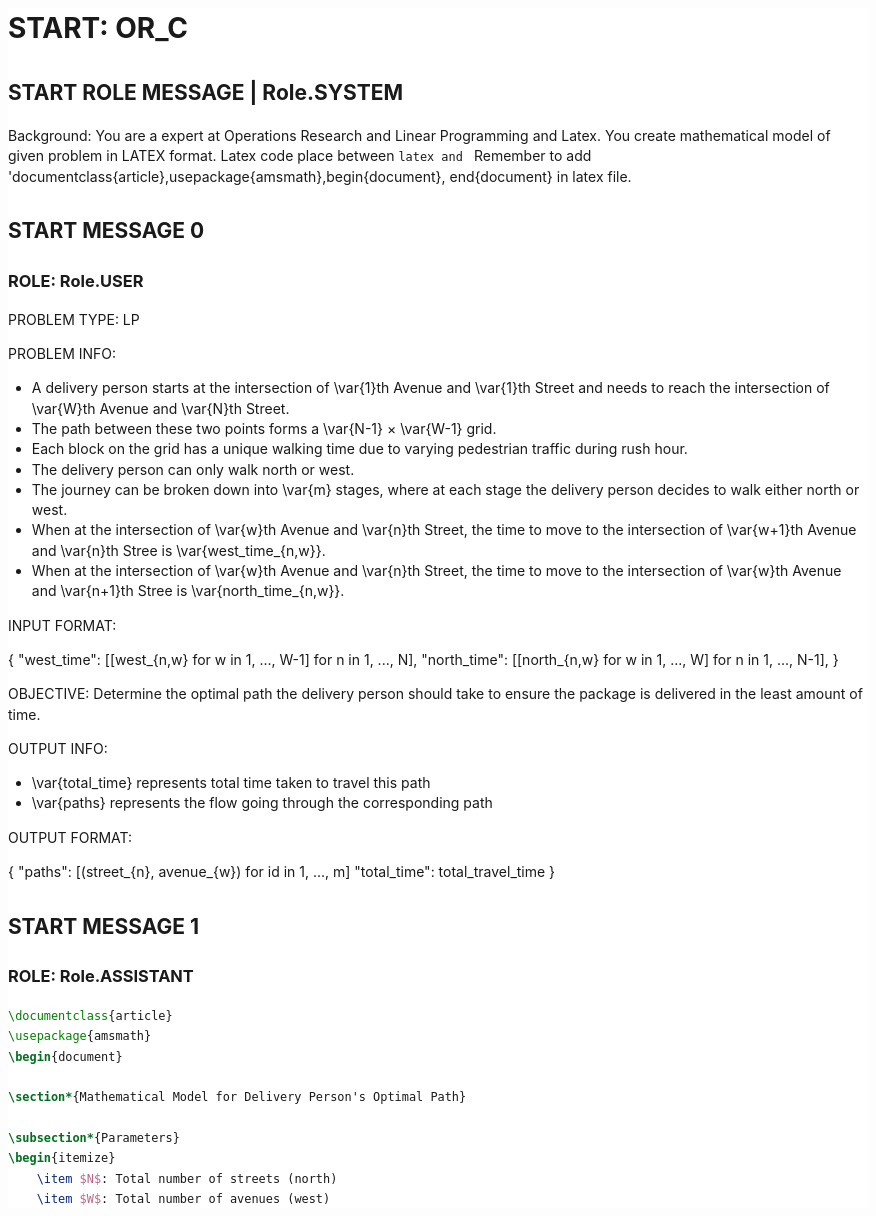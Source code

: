 # START: OR_C 
## START ROLE MESSAGE | Role.SYSTEM 
Background: You are a expert at Operations Research and Linear Programming and Latex. You create mathematical model of given problem in LATEX format. Latex code place between ```latex and ``` Remember to add 'documentclass{article},usepackage{amsmath},begin{document}, end{document} in latex file. 
## START MESSAGE 0 
### ROLE: Role.USER
<DESCRIPTION>
PROBLEM TYPE: LP

PROBLEM INFO:

- A delivery person starts at the intersection of \var{1}th Avenue and \var{1}th Street and needs to reach the intersection of \var{W}th Avenue and \var{N}th Street.
- The path between these two points forms a \var{N-1} × \var{W-1} grid.
- Each block on the grid has a unique walking time due to varying pedestrian traffic during rush hour.
- The delivery person can only walk north or west.
- The journey can be broken down into \var{m} stages, where at each stage the delivery person decides to walk either north or west.
- When at the intersection of \var{w}th Avenue and \var{n}th Street, the time to move to the intersection of \var{w+1}th Avenue and \var{n}th Stree is \var{west_time_{n,w}}.
- When at the intersection of \var{w}th Avenue and \var{n}th Street, the time to move to the intersection of \var{w}th Avenue and \var{n+1}th Stree is \var{north_time_{n,w}}.

INPUT FORMAT:

{
    "west_time": [[west_{n,w} for w in 1, ..., W-1] for n in 1, ..., N],
    "north_time": [[north_{n,w} for w in 1, ..., W] for n in 1, ..., N-1],
}

OBJECTIVE: Determine the optimal path the delivery person should take to ensure the package is delivered in the least amount of time.

OUTPUT INFO:

- \var{total_time} represents total time taken to travel this path
- \var{paths} represents the flow going through the corresponding path

OUTPUT FORMAT:

{
    "paths": [(street_{n}, avenue_{w}) for id in 1, ..., m]
    "total_time": total_travel_time
}
</DESCRIPTION>


## START MESSAGE 1 
### ROLE: Role.ASSISTANT
```latex
\documentclass{article}
\usepackage{amsmath}
\begin{document}

\section*{Mathematical Model for Delivery Person's Optimal Path}

\subsection*{Parameters}
\begin{itemize}
    \item $N$: Total number of streets (north)
    \item $W$: Total number of avenues (west)
```